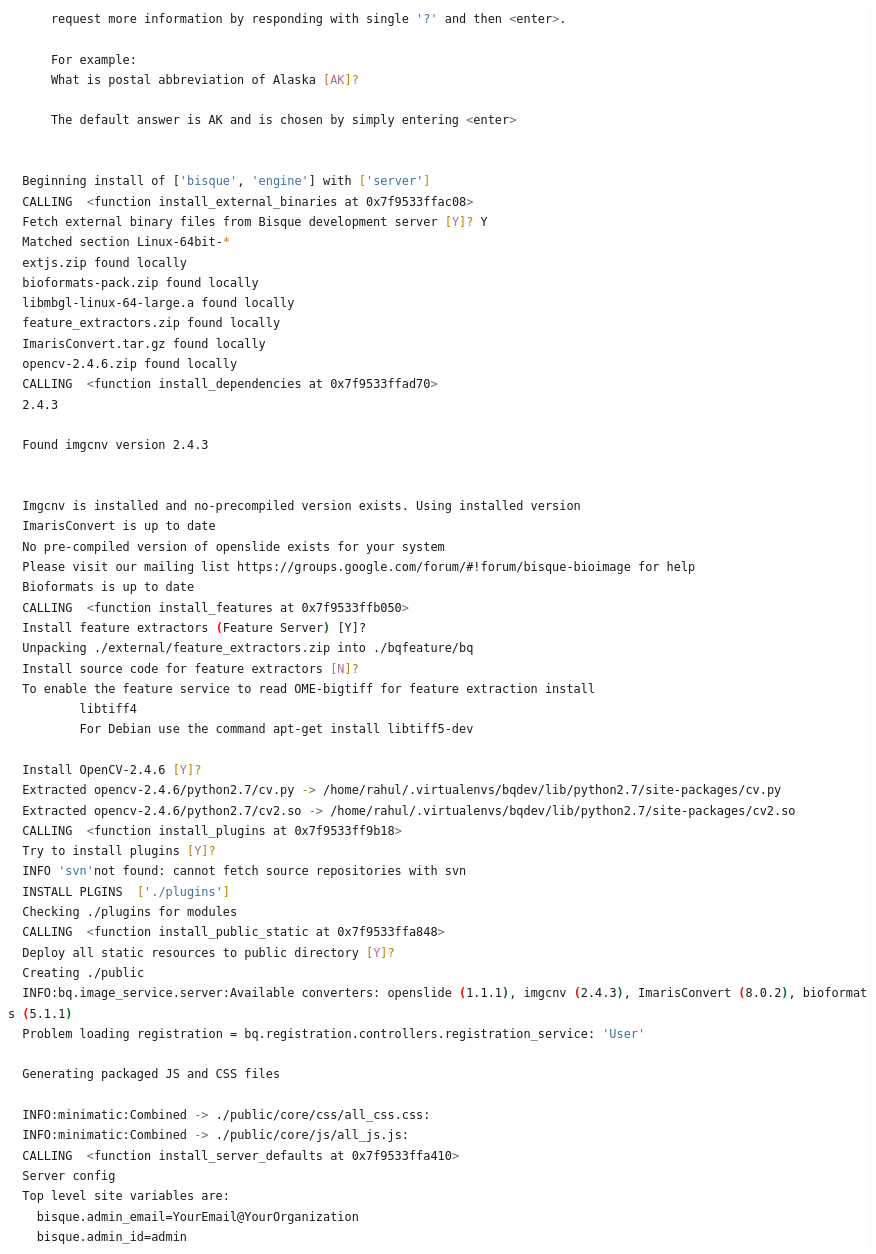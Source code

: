 ```sh
      request more information by responding with single '?' and then <enter>.

      For example:
      What is postal abbreviation of Alaska [AK]?

      The default answer is AK and is chosen by simply entering <enter>

      
  Beginning install of ['bisque', 'engine'] with ['server'] 
  CALLING  <function install_external_binaries at 0x7f9533ffac08>
  Fetch external binary files from Bisque development server [Y]? Y
  Matched section Linux-64bit-*
  extjs.zip found locally
  bioformats-pack.zip found locally
  libmbgl-linux-64-large.a found locally
  feature_extractors.zip found locally
  ImarisConvert.tar.gz found locally
  opencv-2.4.6.zip found locally
  CALLING  <function install_dependencies at 0x7f9533ffad70>
  2.4.3

  Found imgcnv version 2.4.3


  Imgcnv is installed and no-precompiled version exists. Using installed version
  ImarisConvert is up to date
  No pre-compiled version of openslide exists for your system
  Please visit our mailing list https://groups.google.com/forum/#!forum/bisque-bioimage for help
  Bioformats is up to date
  CALLING  <function install_features at 0x7f9533ffb050>
  Install feature extractors (Feature Server) [Y]? 
  Unpacking ./external/feature_extractors.zip into ./bqfeature/bq
  Install source code for feature extractors [N]? 
  To enable the feature service to read OME-bigtiff for feature extraction install
          libtiff4
          For Debian use the command apt-get install libtiff5-dev
          
  Install OpenCV-2.4.6 [Y]? 
  Extracted opencv-2.4.6/python2.7/cv.py -> /home/rahul/.virtualenvs/bqdev/lib/python2.7/site-packages/cv.py
  Extracted opencv-2.4.6/python2.7/cv2.so -> /home/rahul/.virtualenvs/bqdev/lib/python2.7/site-packages/cv2.so
  CALLING  <function install_plugins at 0x7f9533ff9b18>
  Try to install plugins [Y]? 
  INFO 'svn'not found: cannot fetch source repositories with svn 
  INSTALL PLGINS  ['./plugins']
  Checking ./plugins for modules
  CALLING  <function install_public_static at 0x7f9533ffa848>
  Deploy all static resources to public directory [Y]? 
  Creating ./public
  INFO:bq.image_service.server:Available converters: openslide (1.1.1), imgcnv (2.4.3), ImarisConvert (8.0.2), bioformats (5.1.1)
  Problem loading registration = bq.registration.controllers.registration_service: 'User'

  Generating packaged JS and CSS files

  INFO:minimatic:Combined -> ./public/core/css/all_css.css:
  INFO:minimatic:Combined -> ./public/core/js/all_js.js:
  CALLING  <function install_server_defaults at 0x7f9533ffa410>
  Server config
  Top level site variables are:
    bisque.admin_email=YourEmail@YourOrganization
    bisque.admin_id=admin
```